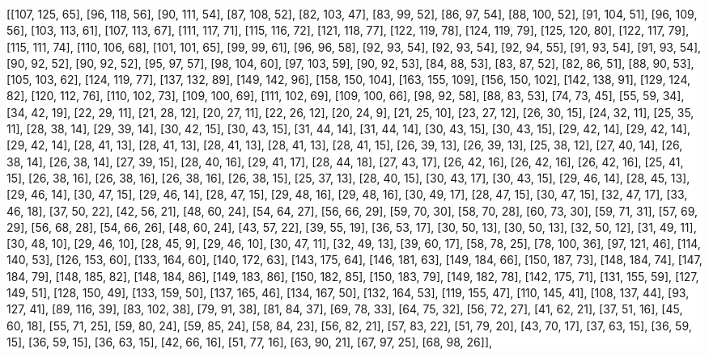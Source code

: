 [[107, 125, 65], [96, 118, 56], [90, 111, 54], [87, 108, 52], [82, 103, 47], [83, 99, 52], [86, 97, 54], [88, 100, 52], [91, 104, 51], [96, 109, 56], [103, 113, 61], [107, 113, 67], [111, 117, 71], [115, 116, 72], [121, 118, 77], [122, 119, 78], [124, 119, 79], [125, 120, 80], [122, 117, 79], [115, 111, 74], [110, 106, 68], [101, 101, 65], [99, 99, 61], [96, 96, 58], [92, 93, 54], [92, 93, 54], [92, 94, 55], [91, 93, 54], [91, 93, 54], [90, 92, 52], [90, 92, 52], [95, 97, 57], [98, 104, 60], [97, 103, 59], [90, 92, 53], [84, 88, 53], [83, 87, 52], [82, 86, 51], [88, 90, 53], [105, 103, 62], [124, 119, 77], [137, 132, 89], [149, 142, 96], [158, 150, 104], [163, 155, 109], [156, 150, 102], [142, 138, 91], [129, 124, 82], [120, 112, 76], [110, 102, 73], [109, 100, 69], [111, 102, 69], [109, 100, 66], [98, 92, 58], [88, 83, 53], [74, 73, 45], [55, 59, 34], [34, 42, 19], [22, 29, 11], [21, 28, 12], [20, 27, 11], [22, 26, 12], [20, 24, 9], [21, 25, 10], [23, 27, 12], [26, 30, 15], [24, 32, 11], [25, 35, 11], [28, 38, 14], [29, 39, 14], [30, 42, 15], [30, 43, 15], [31, 44, 14], [31, 44, 14], [30, 43, 15], [30, 43, 15], [29, 42, 14], [29, 42, 14], [29, 42, 14], [28, 41, 13], [28, 41, 13], [28, 41, 13], [28, 41, 13], [28, 41, 15], [26, 39, 13], [26, 39, 13], [25, 38, 12], [27, 40, 14], [26, 38, 14], [26, 38, 14], [27, 39, 15], [28, 40, 16], [29, 41, 17], [28, 44, 18], [27, 43, 17], [26, 42, 16], [26, 42, 16], [26, 42, 16], [25, 41, 15], [26, 38, 16], [26, 38, 16], [26, 38, 16], [26, 38, 15], [25, 37, 13], [28, 40, 15], [30, 43, 17], [30, 43, 15], [29, 46, 14], [28, 45, 13], [29, 46, 14], [30, 47, 15], [29, 46, 14], [28, 47, 15], [29, 48, 16], [29, 48, 16], [30, 49, 17], [28, 47, 15], [30, 47, 15], [32, 47, 17], [33, 46, 18], [37, 50, 22], [42, 56, 21], [48, 60, 24], [54, 64, 27], [56, 66, 29], [59, 70, 30], [58, 70, 28], [60, 73, 30], [59, 71, 31], [57, 69, 29], [56, 68, 28], [54, 66, 26], [48, 60, 24], [43, 57, 22], [39, 55, 19], [36, 53, 17], [30, 50, 13], [30, 50, 13], [32, 50, 12], [31, 49, 11], [30, 48, 10], [29, 46, 10], [28, 45, 9], [29, 46, 10], [30, 47, 11], [32, 49, 13], [39, 60, 17], [58, 78, 25], [78, 100, 36], [97, 121, 46], [114, 140, 53], [126, 153, 60], [133, 164, 60], [140, 172, 63], [143, 175, 64], [146, 181, 63], [149, 184, 66], [150, 187, 73], [148, 184, 74], [147, 184, 79], [148, 185, 82], [148, 184, 86], [149, 183, 86], [150, 182, 85], [150, 183, 79], [149, 182, 78], [142, 175, 71], [131, 155, 59], [127, 149, 51], [128, 150, 49], [133, 159, 50], [137, 165, 46], [134, 167, 50], [132, 164, 53], [119, 155, 47], [110, 145, 41], [108, 137, 44], [93, 127, 41], [89, 116, 39], [83, 102, 38], [79, 91, 38], [81, 84, 37], [69, 78, 33], [64, 75, 32], [56, 72, 27], [41, 62, 21], [37, 51, 16], [45, 60, 18], [55, 71, 25], [59, 80, 24], [59, 85, 24], [58, 84, 23], [56, 82, 21], [57, 83, 22], [51, 79, 20], [43, 70, 17], [37, 63, 15], [36, 59, 15], [36, 59, 15], [36, 63, 15], [42, 66, 16], [51, 77, 16], [63, 90, 21], [67, 97, 25], [68, 98, 26]],